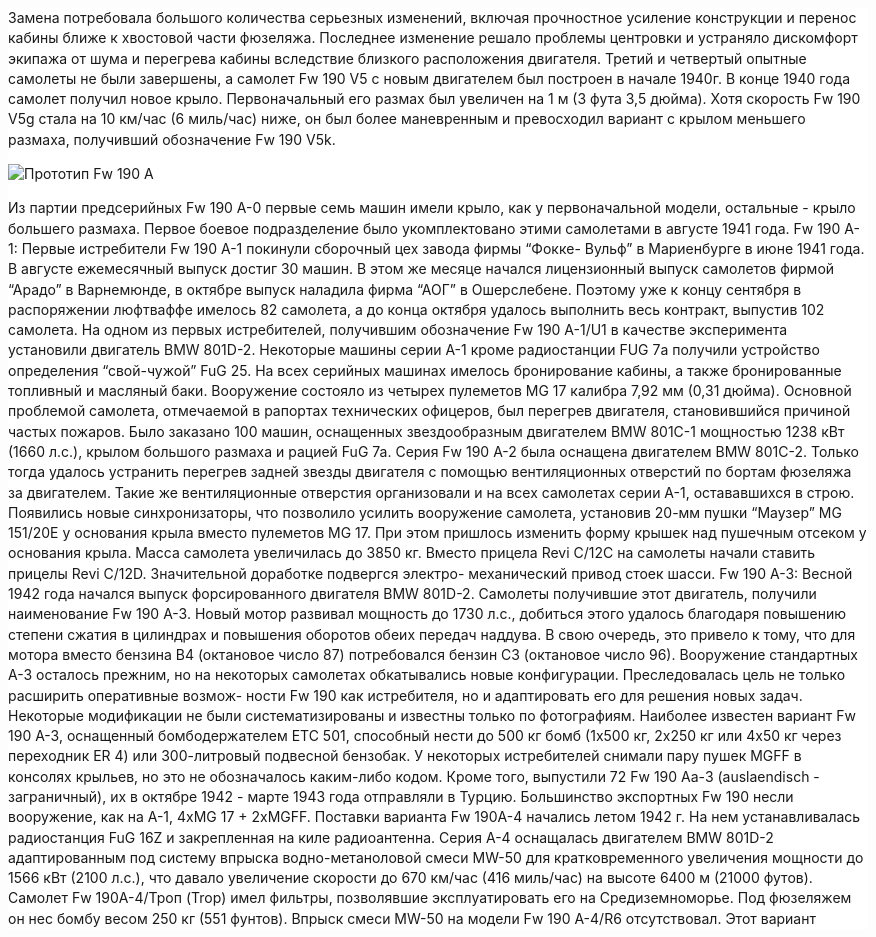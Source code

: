 Замена потребовала большого количества серьезных изменений, включая прочностное
усиление конструкции и перенос кабины ближе к хвостовой части фюзеляжа. Последнее
изменение решало проблемы центровки и устраняло дискомфорт экипажа от шума и перегрева
кабины вследствие близкого расположения двигателя. Третий и четвертый опытные самолеты
не были завершены, а самолет Fw 190 V5 с новым двигателем был построен в начале 1940г.
В конце 1940 года самолет получил новое крыло. Первоначальный его размах был увеличен
на 1 м (3 фута 3,5 дюйма). Хотя скорость Fw 190 V5g стала на 10 км/час (6 миль/час) ниже,
он был более маневренным и превосходил вариант с крылом меньшего размаха, получивший
обозначение Fw 190 V5k.




![Прототип Fw 190 A](img/-010-013.jpg)

Из партии предсерийных Fw 190 A-0 первые семь машин имели крыло, как у первоначальной
модели, остальные - крыло большего размаха. Первое боевое подразделение было
укомплектовано этими самолетами в августе 1941 года.
Fw 190 A-1: Первые истребители Fw 190 A-1 покинули сборочный цех завода фирмы “Фокке-
Вульф” в Мариенбурге в июне 1941 года. В августе ежемесячный выпуск достиг 30 машин.
В этом же месяце начался лицензионный выпуск самолетов фирмой “Арадо” в Варнемюнде,
в октябре выпуск наладила фирма “АОГ” в Ошерслебене. Поэтому уже к концу сентября
в распоряжении люфтваффе имелось 82 самолета, а до конца октября удалось выполнить весь
контракт, выпустив 102 самолета. На одном из первых истребителей, получившим
обозначение Fw 190 A-1/U1 в качестве эксперимента установили двигатель BMW 801D-2.
Некоторые машины серии А-1 кроме радиостанции FUG 7а получили устройство определения
“свой-чужой” FuG 25. На всех серийных машинах имелось бронирование кабины, а также
бронированные топливный и масляный баки. Вооружение состояло из четырех пулеметов
MG 17 калибра 7,92 мм (0,31 дюйма).
Основной проблемой самолета, отмечаемой в рапортах технических офицеров, был перегрев
двигателя, становившийся причиной частых пожаров.
Было заказано 100 машин, оснащенных звездообразным двигателем BMW 801C-1 мощностью
1238 кВт (1660 л.с.), крылом большого размаха и рацией FuG 7a.
Серия Fw 190 A-2 была оснащена двигателем BMW 801С-2. Только тогда удалось устранить
перегрев задней звезды двигателя с помощью вентиляционных отверстий по бортам фюзеляжа
за двигателем. Такие же вентиляционные отверстия организовали и на всех самолетах серии
А-1, остававшихся в строю. Появились новые синхронизаторы, что позволило усилить
вооружение самолета, установив 20-мм пушки “Маузер” MG 151/20E у основания крыла вместо
пулеметов MG 17. При этом пришлось изменить форму крышек над пушечным отсеком
у основания крыла. Масса самолета увеличилась до 3850 кг. Вместо прицела Revi C/12C
на самолеты начали ставить прицелы Revi C/12D. Значительной доработке подвергся электро-
механический привод стоек шасси.
Fw 190 A-3: Весной 1942 года начался выпуск форсированного двигателя BMW 801D-2.
Самолеты получившие этот двигатель, получили наименование Fw 190 A-3. Новый мотор
развивал мощность до 1730 л.с., добиться этого удалось благодаря повышению степени сжатия
в цилиндрах и повышения оборотов обеих передач наддува. В свою очередь, это привело
к тому, что для мотора вместо бензина В4 (октановое число 87) потребовался бензин С3
(октановое число 96).
Вооружение стандартных А-3 осталось прежним, но на некоторых самолетах обкатывались
новые конфигурации. Преследовалась цель не только расширить оперативные возмож-
ности Fw 190 как истребителя, но и адаптировать его для решения новых задач. Некоторые
модификации не были систематизированы и известны только по фотографиям. Наиболее
известен вариант Fw 190 A-3, оснащенный бомбодержателем ETC 501, способный нести до 500
кг бомб (1x500 кг, 2x250 кг или 4x50 кг через переходник ER 4) или 300-литровый подвесной
бензобак. У некоторых истребителей снимали пару пушек MGFF в консолях крыльев, но это
не обозначалось каким-либо кодом. Кроме того, выпустили 72 Fw 190 Aa-3 (auslaendisch -
заграничный), их в октябре 1942 - марте 1943 года отправляли в Турцию. Большинство
экспортных Fw 190 несли вооружение, как на А-1, 4xMG 17 + 2xMGFF.
Поставки варианта Fw 190A-4 начались летом 1942 г. На нем устанавливалась радиостанция
FuG 16Z и закрепленная на киле радиоантенна. Серия А-4 оснащалась двигателем BMW 801D-2
адаптированным под систему впрыска водно-метаноловой смеси MW-50 для кратковременного
увеличения мощности до 1566 кВт (2100 л.с.), что давало увеличение скорости до 670 км/час
(416 миль/час) на высоте 6400 м (21000 футов). Самолет Fw 190A-4/Троп (Trop) имел фильтры,
позволявшие эксплуатировать его на Средиземноморье. Под фюзеляжем он нес бомбу весом
250 кг (551 фунтов). Впрыск смеси MW-50 на модели Fw 190 A-4/R6 отсутствовал. Этот вариант